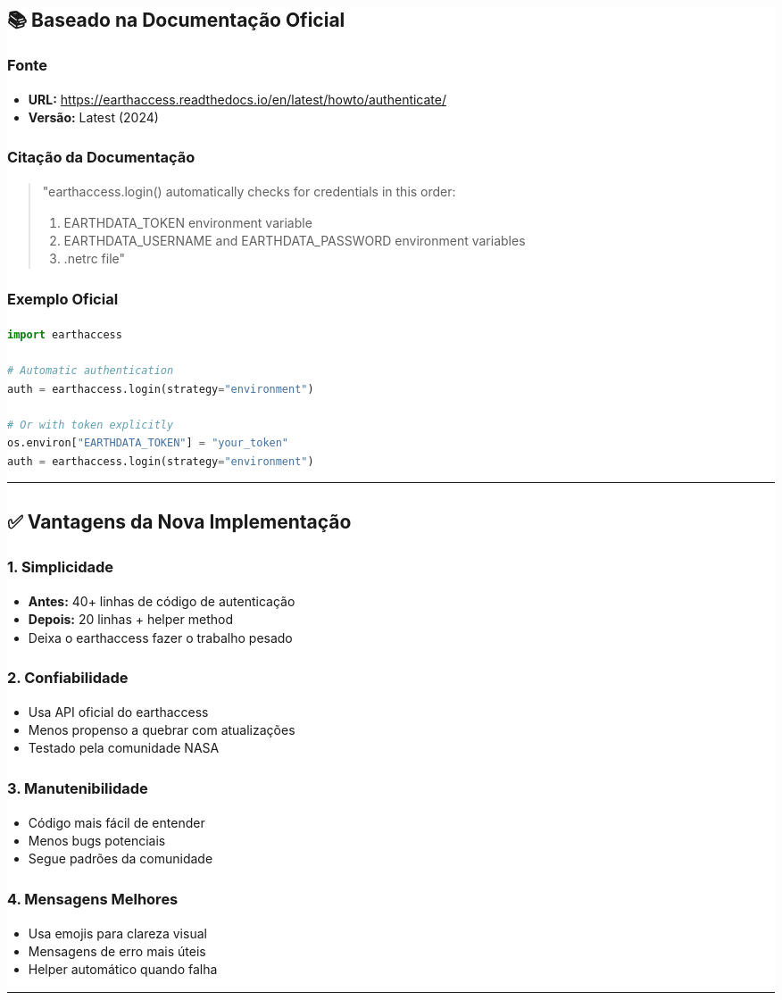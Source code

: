 
## 📚 Baseado na Documentação Oficial

### Fonte
- **URL:** https://earthaccess.readthedocs.io/en/latest/howto/authenticate/
- **Versão:** Latest (2024)

### Citação da Documentação

> "earthaccess.login() automatically checks for credentials in this order:
> 1. EARTHDATA_TOKEN environment variable
> 2. EARTHDATA_USERNAME and EARTHDATA_PASSWORD environment variables
> 3. .netrc file"

### Exemplo Oficial

```python
import earthaccess

# Automatic authentication
auth = earthaccess.login(strategy="environment")

# Or with token explicitly
os.environ["EARTHDATA_TOKEN"] = "your_token"
auth = earthaccess.login(strategy="environment")
```

---

## ✅ Vantagens da Nova Implementação

### 1. Simplicidade
- **Antes:** 40+ linhas de código de autenticação
- **Depois:** 20 linhas + helper method
- Deixa o earthaccess fazer o trabalho pesado

### 2. Confiabilidade
- Usa API oficial do earthaccess
- Menos propenso a quebrar com atualizações
- Testado pela comunidade NASA

### 3. Manutenibilidade
- Código mais fácil de entender
- Menos bugs potenciais
- Segue padrões da comunidade

### 4. Mensagens Melhores
- Usa emojis para clareza visual
- Mensagens de erro mais úteis
- Helper automático quando falha

---